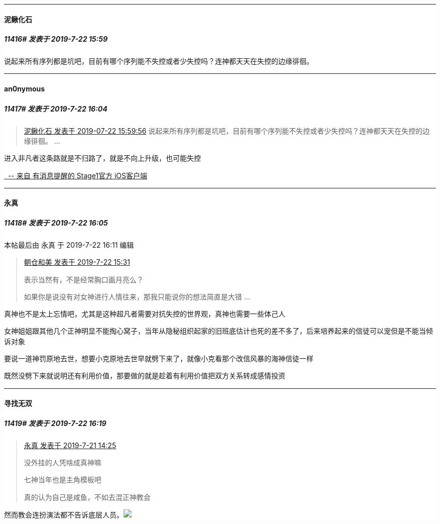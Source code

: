 *****

####  泥鳅化石  
##### 11416#       发表于 2019-7-22 15:59


说起来所有序列都是坑吧，目前有哪个序列能不失控或者少失控吗？连神都天天在失控的边缘徘徊。


*****

####  an0nymous  
##### 11417#       发表于 2019-7-22 16:04


<blockquote><a href="httphttps://bbs.saraba1st.com/2b/forum.php?mod=redirect&amp;goto=findpost&amp;pid=44616728&amp;ptid=1595632" target="_blank">泥鳅化石 发表于 2019-07-22 15:59:56</a>
说起来所有序列都是坑吧，目前有哪个序列能不失控或者少失控吗？连神都天天在失控的边缘徘徊。 ...</blockquote>进入非凡者这条路就是不归路了，就是不向上升级，也可能失控

[  -- 来自 有消息提醒的 Stage1官方 iOS客户端](https://itunes.apple.com/fi/app/saraba1st/id1221237470?mt=8)


*****

####  永真  
##### 11418#       发表于 2019-7-22 16:05


 本帖最后由 永真 于 2019-7-22 16:11 编辑 
<blockquote><a href="httphttps://bbs.saraba1st.com/2b/forum.php?mod=redirect&amp;goto=findpost&amp;pid=44616386&amp;ptid=1595632" target="_blank">朝仓和美 发表于 2019-7-22 15:31</a>

表示当然有，不是经常胸口画月亮么？

如果你是说没有对女神进行人情往来，那我只能说你的想法简直是大错 ...</blockquote>
真神也不是太上忘情吧，尤其是这种超凡者需要对抗失控的世界观，真神也需要一些体己人

女神姐姐跟其他几个正神明显不能掏心窝子，当年从隐秘组织起家的旧班底估计也死的差不多了，后来培养起来的信徒可以宠但是不能当倾诉对象


要说一道神罚原地去世，想要小克原地去世早就劈下来了，就像小克看那个改信风暴的海神信徒一样

既然没劈下来就说明还有利用价值，那要做的就是趁着有利用价值把双方关系转成感情投资


*****

####  寻找无双  
##### 11419#       发表于 2019-7-22 16:19


<blockquote><a href="httphttps://bbs.saraba1st.com/2b/forum.php?mod=redirect&amp;goto=findpost&amp;pid=44604474&amp;ptid=1595632" target="_blank">永真 发表于 2019-7-21 14:25</a>

没外挂的人凭啥成真神嘛

七神当年也是主角模板吧

真的认为自己是咸鱼，不如去混正神教会</blockquote>
然而教会连扮演法都不告诉底层人员。<img src="https://static.saraba1st.com/image/smiley/face2017/065.png" referrerpolicy="no-referrer">
